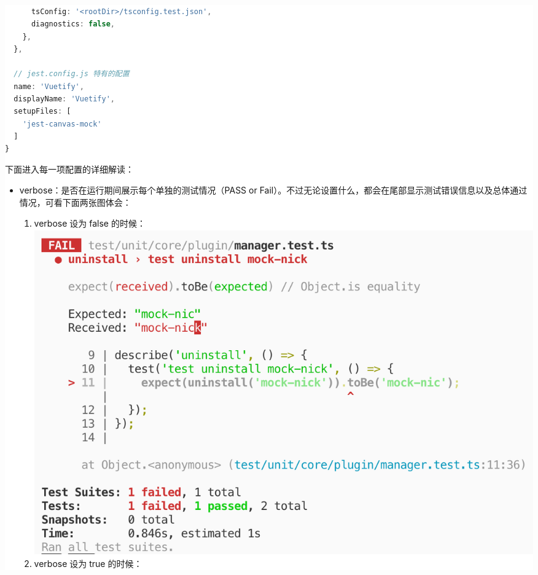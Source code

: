 ```js
      tsConfig: '<rootDir>/tsconfig.test.json',
      diagnostics: false,
    },
  },

  // jest.config.js 特有的配置
  name: 'Vuetify',
  displayName: 'Vuetify',
  setupFiles: [
    'jest-canvas-mock'
  ]
}
```

下面进入每一项配置的详细解读：

* verbose：是否在运行期间展示每个单独的测试情况（PASS or Fail）。不过无论设置什么，都会在尾部显示测试错误信息以及总体通过情况，可看下面两张图体会：

  1. verbose 设为 false 的时候：
    ![verbose-false](./images/verbose-false.png)
  2. verbose 设为 true 的时候：